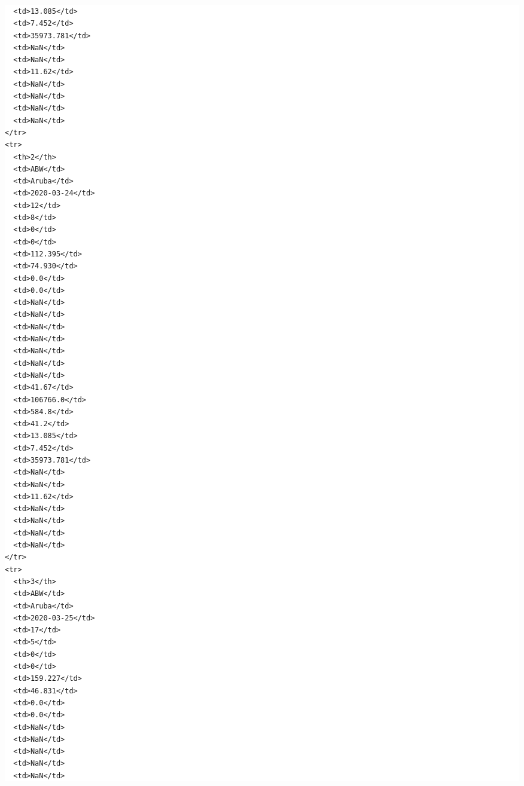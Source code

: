       <td>13.085</td>
      <td>7.452</td>
      <td>35973.781</td>
      <td>NaN</td>
      <td>NaN</td>
      <td>11.62</td>
      <td>NaN</td>
      <td>NaN</td>
      <td>NaN</td>
      <td>NaN</td>
    </tr>
    <tr>
      <th>2</th>
      <td>ABW</td>
      <td>Aruba</td>
      <td>2020-03-24</td>
      <td>12</td>
      <td>8</td>
      <td>0</td>
      <td>0</td>
      <td>112.395</td>
      <td>74.930</td>
      <td>0.0</td>
      <td>0.0</td>
      <td>NaN</td>
      <td>NaN</td>
      <td>NaN</td>
      <td>NaN</td>
      <td>NaN</td>
      <td>NaN</td>
      <td>NaN</td>
      <td>41.67</td>
      <td>106766.0</td>
      <td>584.8</td>
      <td>41.2</td>
      <td>13.085</td>
      <td>7.452</td>
      <td>35973.781</td>
      <td>NaN</td>
      <td>NaN</td>
      <td>11.62</td>
      <td>NaN</td>
      <td>NaN</td>
      <td>NaN</td>
      <td>NaN</td>
    </tr>
    <tr>
      <th>3</th>
      <td>ABW</td>
      <td>Aruba</td>
      <td>2020-03-25</td>
      <td>17</td>
      <td>5</td>
      <td>0</td>
      <td>0</td>
      <td>159.227</td>
      <td>46.831</td>
      <td>0.0</td>
      <td>0.0</td>
      <td>NaN</td>
      <td>NaN</td>
      <td>NaN</td>
      <td>NaN</td>
      <td>NaN</td>
